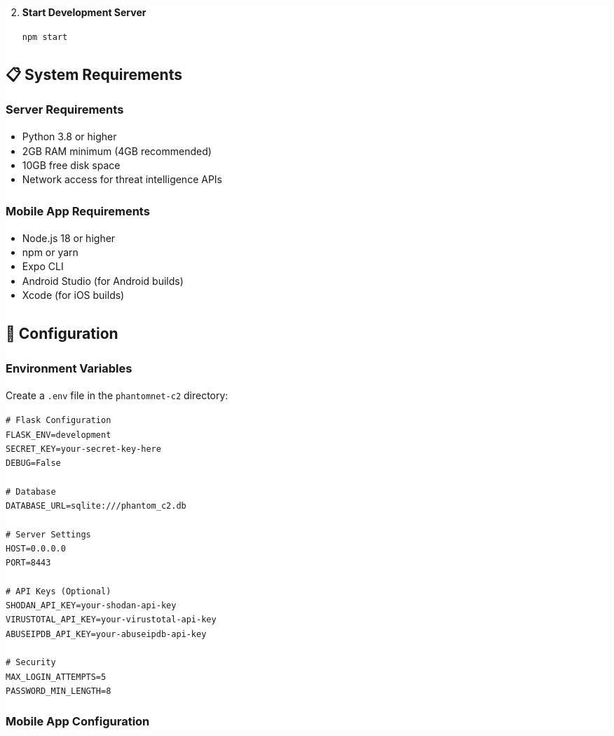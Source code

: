 2. **Start Development Server**
   ```bash
   npm start
   ```

## 📋 System Requirements

### Server Requirements
- Python 3.8 or higher
- 2GB RAM minimum (4GB recommended)
- 10GB free disk space
- Network access for threat intelligence APIs

### Mobile App Requirements
- Node.js 18 or higher
- npm or yarn
- Expo CLI
- Android Studio (for Android builds)
- Xcode (for iOS builds)

## 🔧 Configuration

### Environment Variables

Create a `.env` file in the `phantomnet-c2` directory:

```env
# Flask Configuration
FLASK_ENV=development
SECRET_KEY=your-secret-key-here
DEBUG=False

# Database
DATABASE_URL=sqlite:///phantom_c2.db

# Server Settings
HOST=0.0.0.0
PORT=8443

# API Keys (Optional)
SHODAN_API_KEY=your-shodan-api-key
VIRUSTOTAL_API_KEY=your-virustotal-api-key
ABUSEIPDB_API_KEY=your-abuseipdb-api-key

# Security
MAX_LOGIN_ATTEMPTS=5
PASSWORD_MIN_LENGTH=8
```

### Mobile App Configuration

